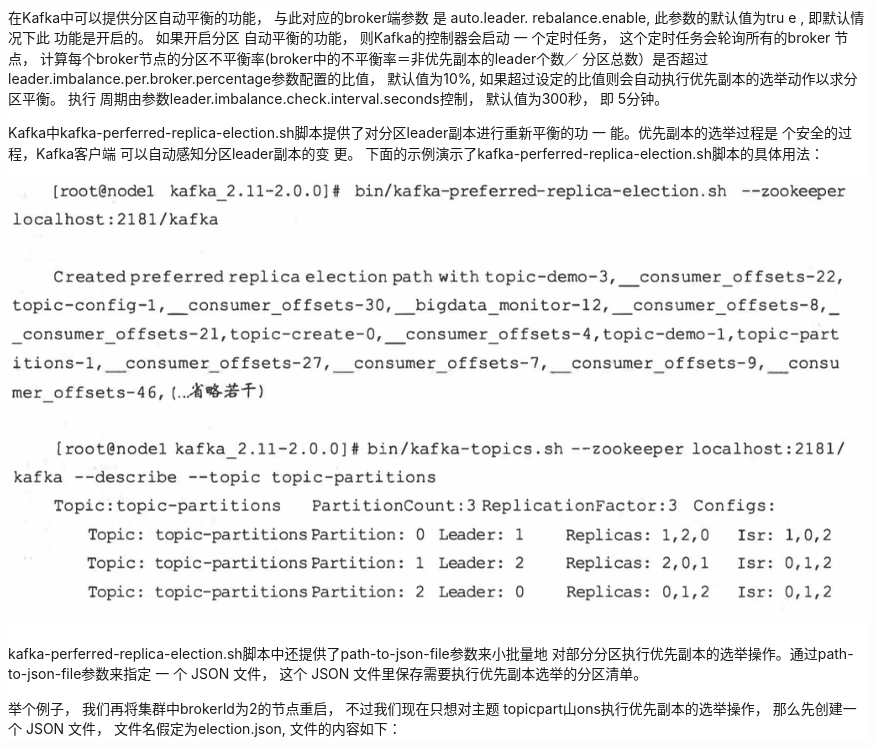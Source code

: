 在Kafka中可以提供分区自动平衡的功能， 与此对应的broker端参数 是 auto.leader. rebalance.enable, 此参数的默认值为tru e , 即默认情况下此 功能是开启的。 如果开启分区 自动平衡的功能， 则Kafka的控制器会启动 一 个定时任务， 这个定时任务会轮询所有的broker 节点， 计算每个broker节点的分区不平衡率(broker中的不平衡率＝非优先副本的leader个数／ 分区总数）是否超过leader.imbalance.per.broker.percentage参数配置的比值， 默认值为10%, 如果超过设定的比值则会自动执行优先副本的选举动作以求分区平衡。 执行 周期由参数leader.imbalance.check.interval.seconds控制， 默认值为300秒， 即 5分钟。

Kafka中kafka-perferred-replica-election.sh脚本提供了对分区leader副本进行重新平衡的功 一 能。优先副本的选举过程是 个安全的过程，Kafka客户端 可以自动感知分区leader副本的变 更。 下面的示例演示了kafka-perferred-replica-election.sh脚本的具体用法：

![image-20210902214727948](Kafka.assets/image-20210902214727948.png)

kafka-perferred-replica-election.sh脚本中还提供了path-to-json-file参数来小批量地 对部分分区执行优先副本的选举操作。通过path-to-json-file参数来指定 一 个 JSON 文件， 这个 JSON 文件里保存需要执行优先副本选举的分区清单。

举个例子， 我们再将集群中brokerld为2的节点重启， 不过我们现在只想对主题 topicpart山ons执行优先副本的选举操作， 那么先创建一 个 JSON 文件， 文件名假定为election.json, 文件的内容如下：
